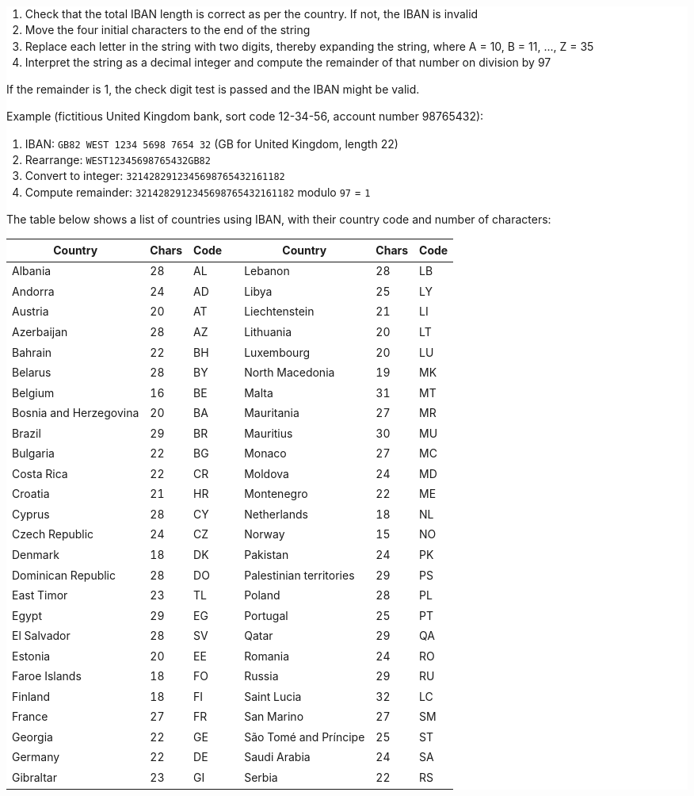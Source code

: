 1. Check that the total IBAN length is correct as per the country. If not, the IBAN is invalid
2. Move the four initial characters to the end of the string
3. Replace each letter in the string with two digits, thereby expanding the string, where A = 10, B = 11, ..., Z = 35
4. Interpret the string as a decimal integer and compute the remainder of that number on division by 97

If the remainder is 1, the check digit test is passed and the IBAN might be valid.

Example (fictitious United Kingdom bank, sort code 12-34-56, account number 98765432):

1. IBAN: `GB82 WEST 1234 5698 7654 32` (GB for United Kingdom, length 22)
2. Rearrange: `WEST12345698765432GB82`
3. Convert to integer: `3214282912345698765432161182`
4. Compute remainder: `3214282912345698765432161182` modulo `97` = `1`

The table below shows a list of countries using IBAN, with their country code and number of characters:

| Country                 | Chars | Code |   | Country                 | Chars | Code |
| ----------------------- | ----- | ---- | - | ----------------------- | ----- | ---- |
| Albania                 | 28    | AL   |   | Lebanon                 | 28    | LB   |
| Andorra                 | 24    | AD   |   | Libya                   | 25    | LY   |
| Austria                 | 20    | AT   |   | Liechtenstein           | 21    | LI   |
| Azerbaijan              | 28    | AZ   |   | Lithuania               | 20    | LT   |
| Bahrain                 | 22    | BH   |   | Luxembourg              | 20    | LU   |
| Belarus                 | 28    | BY   |   | North Macedonia         | 19    | MK   |
| Belgium                 | 16    | BE   |   | Malta                   | 31    | MT   |
| Bosnia and Herzegovina  | 20    | BA   |   | Mauritania              | 27    | MR   |
| Brazil                  | 29    | BR   |   | Mauritius               | 30    | MU   |
| Bulgaria                | 22    | BG   |   | Monaco                  | 27    | MC   |
| Costa Rica              | 22    | CR   |   | Moldova                 | 24    | MD   |
| Croatia                 | 21    | HR   |   | Montenegro              | 22    | ME   |
| Cyprus                  | 28    | CY   |   | Netherlands             | 18    | NL   |
| Czech Republic          | 24    | CZ   |   | Norway                  | 15    | NO   |
| Denmark                 | 18    | DK   |   | Pakistan                | 24    | PK   |
| Dominican Republic      | 28    | DO   |   | Palestinian territories | 29    | PS   |
| East Timor              | 23    | TL   |   | Poland                  | 28    | PL   |
| Egypt                   | 29    | EG   |   | Portugal                | 25    | PT   |
| El Salvador             | 28    | SV   |   | Qatar                   | 29    | QA   |
| Estonia                 | 20    | EE   |   | Romania                 | 24    | RO   |
| Faroe Islands           | 18    | FO   |   | Russia                  | 29    | RU   |
| Finland                 | 18    | FI   |   | Saint Lucia             | 32    | LC   |
| France                  | 27    | FR   |   | San Marino              | 27    | SM   |
| Georgia                 | 22    | GE   |   | São Tomé and Príncipe   | 25    | ST   |
| Germany                 | 22    | DE   |   | Saudi Arabia            | 24    | SA   |
| Gibraltar               | 23    | GI   |   | Serbia                  | 22    | RS   |